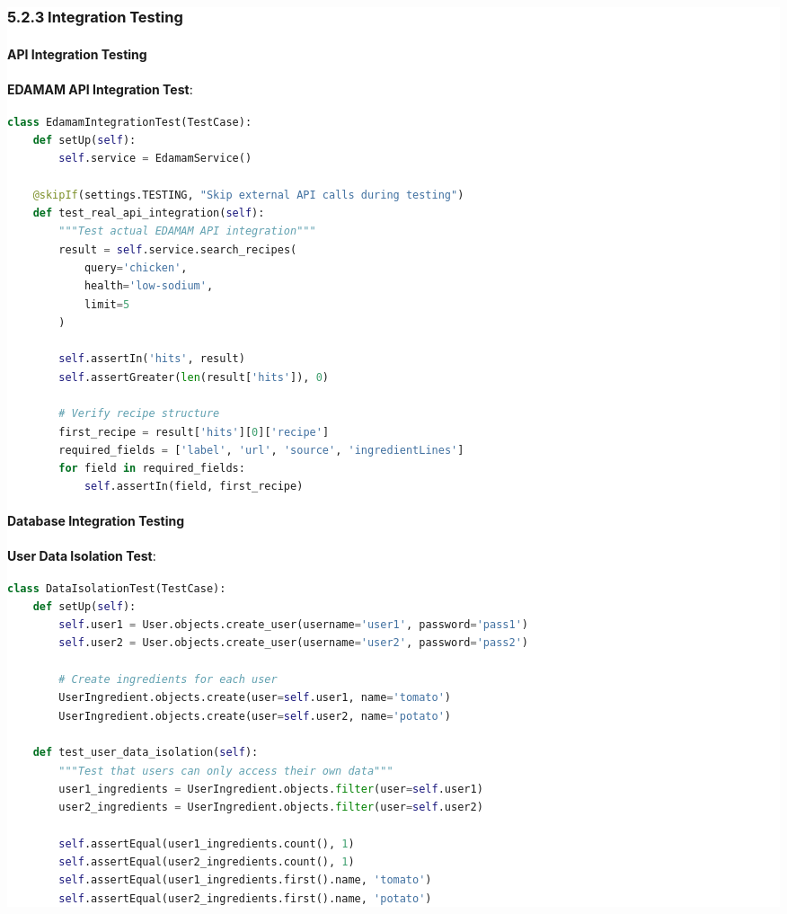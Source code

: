 ### 5.2.3 Integration Testing

#### API Integration Testing

**EDAMAM API Integration Test**:
```python
class EdamamIntegrationTest(TestCase):
    def setUp(self):
        self.service = EdamamService()
        
    @skipIf(settings.TESTING, "Skip external API calls during testing")
    def test_real_api_integration(self):
        """Test actual EDAMAM API integration"""
        result = self.service.search_recipes(
            query='chicken',
            health='low-sodium',
            limit=5
        )
        
        self.assertIn('hits', result)
        self.assertGreater(len(result['hits']), 0)
        
        # Verify recipe structure
        first_recipe = result['hits'][0]['recipe']
        required_fields = ['label', 'url', 'source', 'ingredientLines']
        for field in required_fields:
            self.assertIn(field, first_recipe)
```

#### Database Integration Testing

**User Data Isolation Test**:
```python
class DataIsolationTest(TestCase):
    def setUp(self):
        self.user1 = User.objects.create_user(username='user1', password='pass1')
        self.user2 = User.objects.create_user(username='user2', password='pass2')
        
        # Create ingredients for each user
        UserIngredient.objects.create(user=self.user1, name='tomato')
        UserIngredient.objects.create(user=self.user2, name='potato')
        
    def test_user_data_isolation(self):
        """Test that users can only access their own data"""
        user1_ingredients = UserIngredient.objects.filter(user=self.user1)
        user2_ingredients = UserIngredient.objects.filter(user=self.user2)
        
        self.assertEqual(user1_ingredients.count(), 1)
        self.assertEqual(user2_ingredients.count(), 1)
        self.assertEqual(user1_ingredients.first().name, 'tomato')
        self.assertEqual(user2_ingredients.first().name, 'potato')
```
